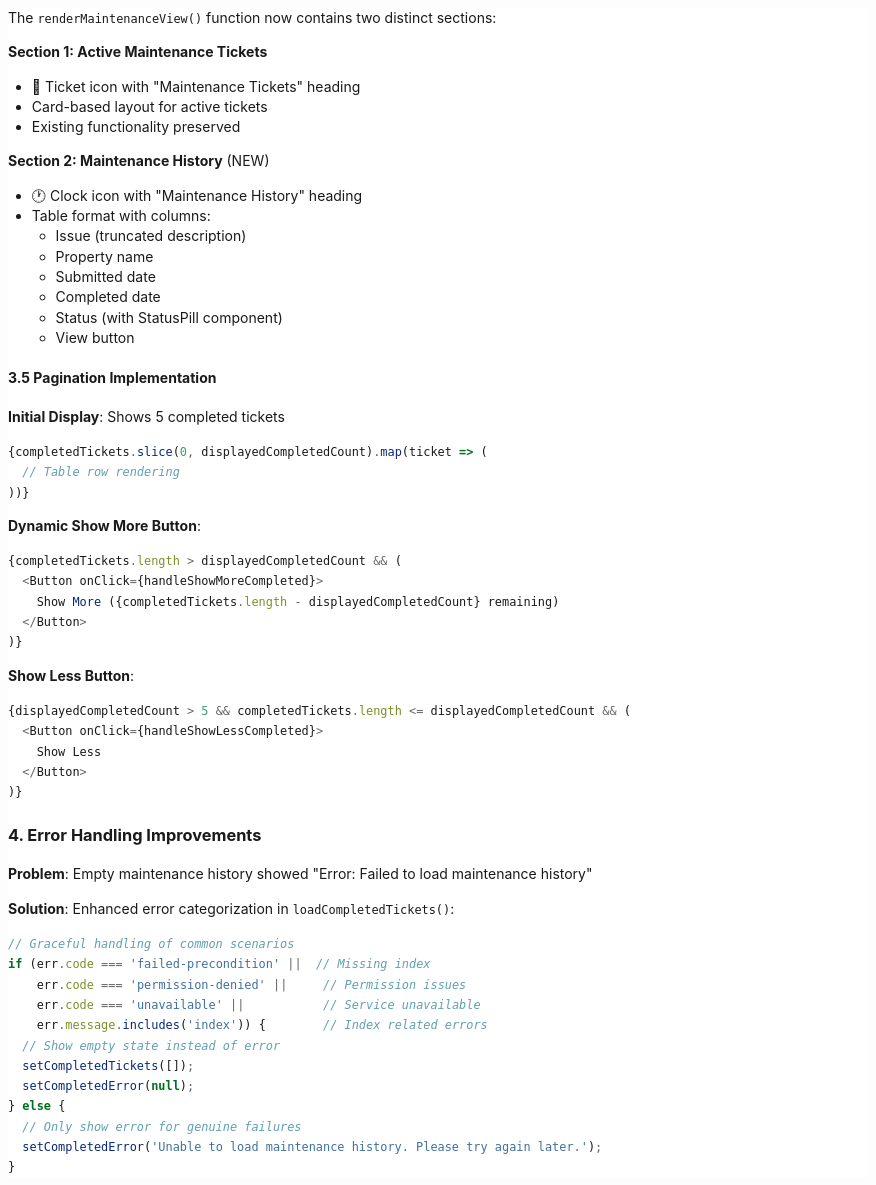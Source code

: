 The `renderMaintenanceView()` function now contains two distinct sections:

**Section 1: Active Maintenance Tickets**
- 🎫 Ticket icon with "Maintenance Tickets" heading
- Card-based layout for active tickets
- Existing functionality preserved

**Section 2: Maintenance History** (NEW)
- 🕐 Clock icon with "Maintenance History" heading  
- Table format with columns:
  - Issue (truncated description)
  - Property name
  - Submitted date
  - Completed date
  - Status (with StatusPill component)
  - View button

#### 3.5 Pagination Implementation

**Initial Display**: Shows 5 completed tickets
```typescript
{completedTickets.slice(0, displayedCompletedCount).map(ticket => (
  // Table row rendering
))}
```

**Dynamic Show More Button**:
```typescript
{completedTickets.length > displayedCompletedCount && (
  <Button onClick={handleShowMoreCompleted}>
    Show More ({completedTickets.length - displayedCompletedCount} remaining)
  </Button>
)}
```

**Show Less Button**:
```typescript
{displayedCompletedCount > 5 && completedTickets.length <= displayedCompletedCount && (
  <Button onClick={handleShowLessCompleted}>
    Show Less
  </Button>
)}
```

### 4. Error Handling Improvements

**Problem**: Empty maintenance history showed "Error: Failed to load maintenance history"

**Solution**: Enhanced error categorization in `loadCompletedTickets()`:

```typescript
// Graceful handling of common scenarios
if (err.code === 'failed-precondition' ||  // Missing index
    err.code === 'permission-denied' ||     // Permission issues  
    err.code === 'unavailable' ||           // Service unavailable
    err.message.includes('index')) {        // Index related errors
  // Show empty state instead of error
  setCompletedTickets([]);
  setCompletedError(null);
} else {
  // Only show error for genuine failures
  setCompletedError('Unable to load maintenance history. Please try again later.');
}
```
